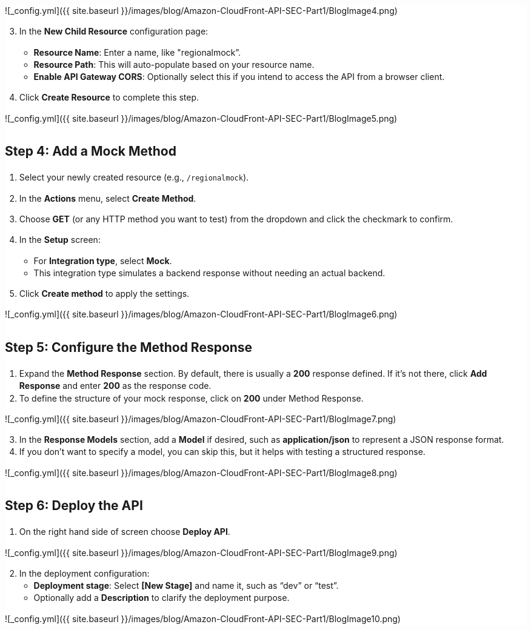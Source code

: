 ![_config.yml]({{ site.baseurl }}/images/blog/Amazon-CloudFront-API-SEC-Part1/BlogImage4.png)

3. In the **New Child Resource** configuration page:
   - **Resource Name**: Enter a name, like "regionalmock”.
   - **Resource Path**: This will auto-populate based on your resource name.
   - **Enable API Gateway CORS**: Optionally select this if you intend to access the API from a browser client.

4. Click **Create Resource** to complete this step.

![_config.yml]({{ site.baseurl }}/images/blog/Amazon-CloudFront-API-SEC-Part1/BlogImage5.png)

## Step 4: Add a Mock Method
1. Select your newly created resource (e.g., `/regionalmock`).
2. In the **Actions** menu, select **Create Method**.
3. Choose **GET** (or any HTTP method you want to test) from the dropdown and click the checkmark to confirm.
4. In the **Setup** screen:
   - For **Integration type**, select **Mock**.
   - This integration type simulates a backend response without needing an actual backend.

5. Click **Create method** to apply the settings.

![_config.yml]({{ site.baseurl }}/images/blog/Amazon-CloudFront-API-SEC-Part1/BlogImage6.png)

## Step 5: Configure the Method Response
1. Expand the **Method Response** section. By default, there is usually a **200** response defined. If it’s not there, click **Add Response** and enter **200** as the response code.
2. To define the structure of your mock response, click on **200** under Method Response.

![_config.yml]({{ site.baseurl }}/images/blog/Amazon-CloudFront-API-SEC-Part1/BlogImage7.png)

3. In the **Response Models** section, add a **Model** if desired, such as **application/json** to represent a JSON response format.
4. If you don’t want to specify a model, you can skip this, but it helps with testing a structured response.

![_config.yml]({{ site.baseurl }}/images/blog/Amazon-CloudFront-API-SEC-Part1/BlogImage8.png)

## Step 6: Deploy the API
1. On the right hand side of screen choose **Deploy API**.

![_config.yml]({{ site.baseurl }}/images/blog/Amazon-CloudFront-API-SEC-Part1/BlogImage9.png)

2. In the deployment configuration:
   - **Deployment stage**: Select **[New Stage]** and name it, such as “dev” or “test”.
   - Optionally add a **Description** to clarify the deployment purpose.

![_config.yml]({{ site.baseurl }}/images/blog/Amazon-CloudFront-API-SEC-Part1/BlogImage10.png)
